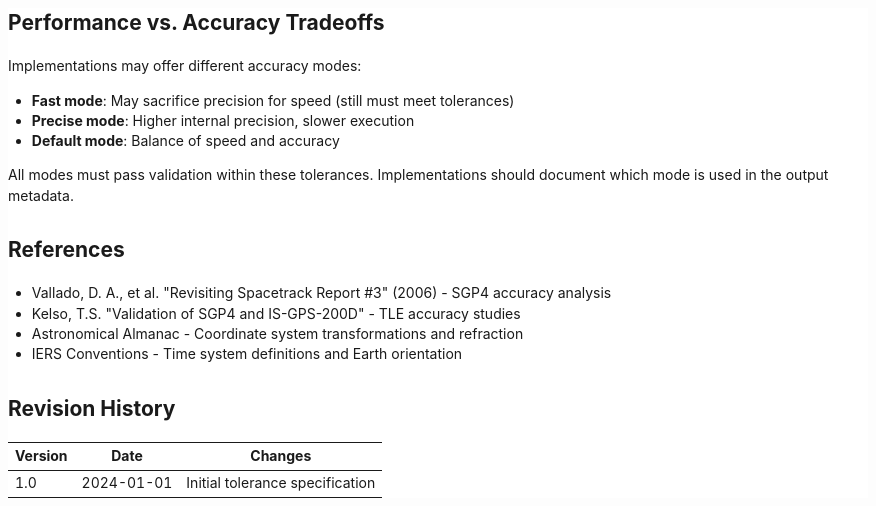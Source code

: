 ## Performance vs. Accuracy Tradeoffs

Implementations may offer different accuracy modes:

- **Fast mode**: May sacrifice precision for speed (still must meet tolerances)
- **Precise mode**: Higher internal precision, slower execution
- **Default mode**: Balance of speed and accuracy

All modes must pass validation within these tolerances. Implementations should document which mode is used in the output metadata.

## References

- Vallado, D. A., et al. "Revisiting Spacetrack Report #3" (2006) - SGP4 accuracy analysis
- Kelso, T.S. "Validation of SGP4 and IS-GPS-200D" - TLE accuracy studies
- Astronomical Almanac - Coordinate system transformations and refraction
- IERS Conventions - Time system definitions and Earth orientation

## Revision History

| Version | Date | Changes |
|---------|------|---------|
| 1.0 | 2024-01-01 | Initial tolerance specification |
